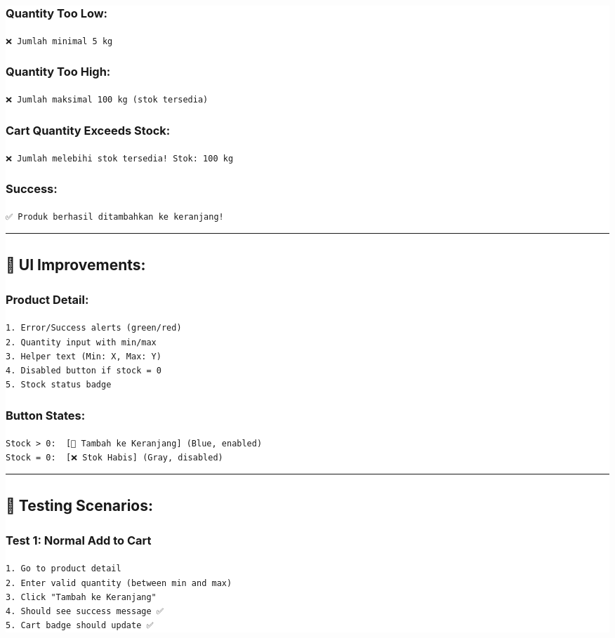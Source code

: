 ### **Quantity Too Low:**
```
❌ Jumlah minimal 5 kg
```

### **Quantity Too High:**
```
❌ Jumlah maksimal 100 kg (stok tersedia)
```

### **Cart Quantity Exceeds Stock:**
```
❌ Jumlah melebihi stok tersedia! Stok: 100 kg
```

### **Success:**
```
✅ Produk berhasil ditambahkan ke keranjang!
```

---

## 🎨 **UI Improvements:**

### **Product Detail:**
```
1. Error/Success alerts (green/red)
2. Quantity input with min/max
3. Helper text (Min: X, Max: Y)
4. Disabled button if stock = 0
5. Stock status badge
```

### **Button States:**
```
Stock > 0:  [🛒 Tambah ke Keranjang] (Blue, enabled)
Stock = 0:  [❌ Stok Habis] (Gray, disabled)
```

---

## 🧪 **Testing Scenarios:**

### **Test 1: Normal Add to Cart**
```
1. Go to product detail
2. Enter valid quantity (between min and max)
3. Click "Tambah ke Keranjang"
4. Should see success message ✅
5. Cart badge should update ✅
```
